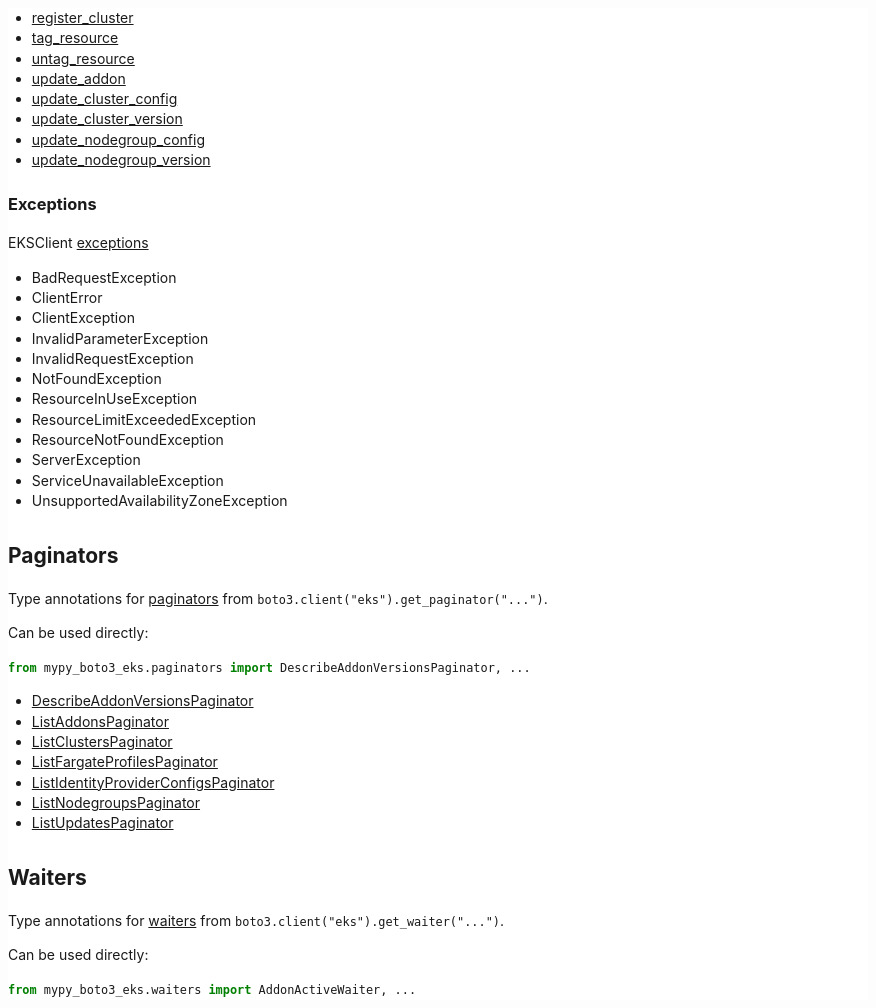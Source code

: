 - [register_cluster](./client.md#register_cluster)
- [tag_resource](./client.md#tag_resource)
- [untag_resource](./client.md#untag_resource)
- [update_addon](./client.md#update_addon)
- [update_cluster_config](./client.md#update_cluster_config)
- [update_cluster_version](./client.md#update_cluster_version)
- [update_nodegroup_config](./client.md#update_nodegroup_config)
- [update_nodegroup_version](./client.md#update_nodegroup_version)

### Exceptions

EKSClient [exceptions](./client.md#exceptions)

- BadRequestException
- ClientError
- ClientException
- InvalidParameterException
- InvalidRequestException
- NotFoundException
- ResourceInUseException
- ResourceLimitExceededException
- ResourceNotFoundException
- ServerException
- ServiceUnavailableException
- UnsupportedAvailabilityZoneException

## Paginators

Type annotations for [paginators](./paginators.md) from
`boto3.client("eks").get_paginator("...")`.

Can be used directly:

```python
from mypy_boto3_eks.paginators import DescribeAddonVersionsPaginator, ...
```

- [DescribeAddonVersionsPaginator](./paginators.md#describeaddonversionspaginator)
- [ListAddonsPaginator](./paginators.md#listaddonspaginator)
- [ListClustersPaginator](./paginators.md#listclusterspaginator)
- [ListFargateProfilesPaginator](./paginators.md#listfargateprofilespaginator)
- [ListIdentityProviderConfigsPaginator](./paginators.md#listidentityproviderconfigspaginator)
- [ListNodegroupsPaginator](./paginators.md#listnodegroupspaginator)
- [ListUpdatesPaginator](./paginators.md#listupdatespaginator)

## Waiters

Type annotations for [waiters](./waiters.md) from
`boto3.client("eks").get_waiter("...")`.

Can be used directly:

```python
from mypy_boto3_eks.waiters import AddonActiveWaiter, ...
```
